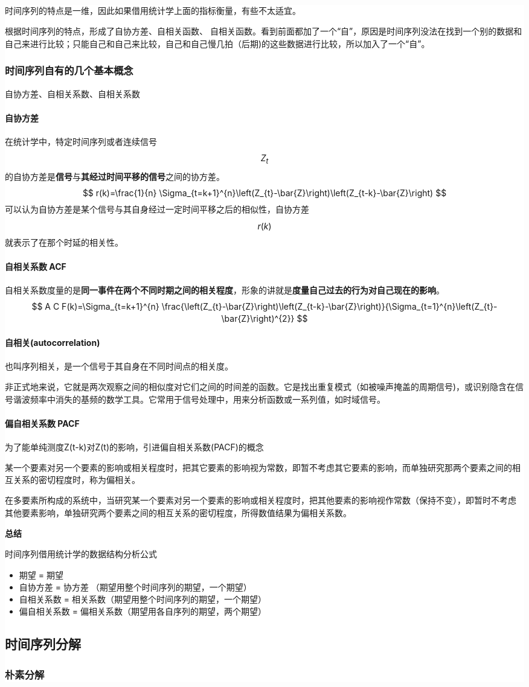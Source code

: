 时间序列的特点是一维，因此如果借用统计学上面的指标衡量，有些不太适宜。

根据时间序列的特点，形成了自协方差、自相关函数、 自相关函数。看到前面都加了一个“自”，原因是时间序列没法在找到一个别的数据和自己来进行比较；只能自己和自己来比较，自己和自己慢几拍（后期)的这些数据进行比较，所以加入了一个“自”。



### 时间序列自有的几个基本概念

自协方差、自相关系数、自相关系数

#### 自协方差 

在统计学中，特定时间序列或者连续信号$$Z_t$$的自协方差是**信号**与**其经过时间平移的信号**之间的协方差。
$$
r(k)=\frac{1}{n} \Sigma_{t=k+1}^{n}\left(Z_{t}-\bar{Z}\right)\left(Z_{t-k}-\bar{Z}\right)
$$
可以认为自协方差是某个信号与其自身经过一定时间平移之后的相似性，自协方差$$r(k)$$就表示了在那个时延的相关性。

#### 自相关系数 ACF  

自相关系数度量的是**同一事件在两个不同时期之间的相关程度**，形象的讲就是**度量自己过去的行为对自己现在的影响**。
$$
A C F(k)=\Sigma_{t=k+1}^{n} \frac{\left(Z_{t}-\bar{Z}\right)\left(Z_{t-k}-\bar{Z}\right)}{\Sigma_{t=1}^{n}\left(Z_{t}-\bar{Z}\right)^{2}}
$$

#### 自相关(autocorrelation)

也叫序列相关，是一个信号于其自身在不同时间点的相关度。

非正式地来说，它就是两次观察之间的相似度对它们之间的时间差的函数。它是找出重复模式（如被噪声掩盖的周期信号)，或识别隐含在信号谐波频率中消失的基频的数学工具。它常用于信号处理中，用来分析函数或一系列值，如时域信号。

#### 偏自相关系数 PACF

为了能单纯测度Z(t-k)对Z(t)的影响，引进偏自相关系数(PACF)的概念

某一个要素对另一个要素的影响或相关程度时，把其它要素的影响视为常数，即暂不考虑其它要素的影响，而单独研究那两个要素之间的相互关系的密切程度时，称为偏相关。

在多要素所构成的系统中，当研究某一个要素对另一个要素的影响或相关程度时，把其他要素的影响视作常数（保持不变），即暂时不考虑其他要素影响，单独研究两个要素之间的相互关系的密切程度，所得数值结果为偏相关系数。

**总结** 

时间序列借用统计学的数据结构分析公式

- 期望 = 期望
- 自协方差 = 协方差 （期望用整个时间序列的期望，一个期望）
- 自相关系数 = 相关系数（期望用整个时间序列的期望，一个期望）
- 偏自相关系数 = 偏相关系数（期望用各自序列的期望，两个期望）





## 时间序列分解

### 朴素分解
